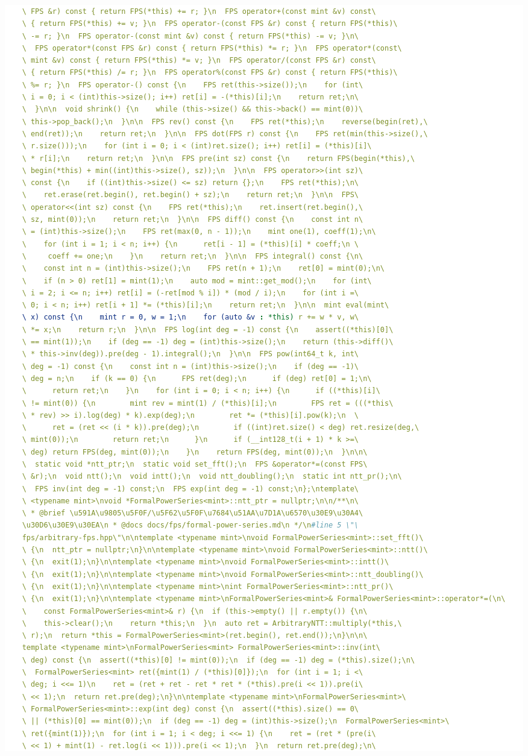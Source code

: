 ```yaml
    \ FPS &r) const { return FPS(*this) += r; }\n  FPS operator+(const mint &v) const\
    \ { return FPS(*this) += v; }\n  FPS operator-(const FPS &r) const { return FPS(*this)\
    \ -= r; }\n  FPS operator-(const mint &v) const { return FPS(*this) -= v; }\n\
    \  FPS operator*(const FPS &r) const { return FPS(*this) *= r; }\n  FPS operator*(const\
    \ mint &v) const { return FPS(*this) *= v; }\n  FPS operator/(const FPS &r) const\
    \ { return FPS(*this) /= r; }\n  FPS operator%(const FPS &r) const { return FPS(*this)\
    \ %= r; }\n  FPS operator-() const {\n    FPS ret(this->size());\n    for (int\
    \ i = 0; i < (int)this->size(); i++) ret[i] = -(*this)[i];\n    return ret;\n\
    \  }\n\n  void shrink() {\n    while (this->size() && this->back() == mint(0))\
    \ this->pop_back();\n  }\n\n  FPS rev() const {\n    FPS ret(*this);\n    reverse(begin(ret),\
    \ end(ret));\n    return ret;\n  }\n\n  FPS dot(FPS r) const {\n    FPS ret(min(this->size(),\
    \ r.size()));\n    for (int i = 0; i < (int)ret.size(); i++) ret[i] = (*this)[i]\
    \ * r[i];\n    return ret;\n  }\n\n  FPS pre(int sz) const {\n    return FPS(begin(*this),\
    \ begin(*this) + min((int)this->size(), sz));\n  }\n\n  FPS operator>>(int sz)\
    \ const {\n    if ((int)this->size() <= sz) return {};\n    FPS ret(*this);\n\
    \    ret.erase(ret.begin(), ret.begin() + sz);\n    return ret;\n  }\n\n  FPS\
    \ operator<<(int sz) const {\n    FPS ret(*this);\n    ret.insert(ret.begin(),\
    \ sz, mint(0));\n    return ret;\n  }\n\n  FPS diff() const {\n    const int n\
    \ = (int)this->size();\n    FPS ret(max(0, n - 1));\n    mint one(1), coeff(1);\n\
    \    for (int i = 1; i < n; i++) {\n      ret[i - 1] = (*this)[i] * coeff;\n \
    \     coeff += one;\n    }\n    return ret;\n  }\n\n  FPS integral() const {\n\
    \    const int n = (int)this->size();\n    FPS ret(n + 1);\n    ret[0] = mint(0);\n\
    \    if (n > 0) ret[1] = mint(1);\n    auto mod = mint::get_mod();\n    for (int\
    \ i = 2; i <= n; i++) ret[i] = (-ret[mod % i]) * (mod / i);\n    for (int i =\
    \ 0; i < n; i++) ret[i + 1] *= (*this)[i];\n    return ret;\n  }\n\n  mint eval(mint\
    \ x) const {\n    mint r = 0, w = 1;\n    for (auto &v : *this) r += w * v, w\
    \ *= x;\n    return r;\n  }\n\n  FPS log(int deg = -1) const {\n    assert((*this)[0]\
    \ == mint(1));\n    if (deg == -1) deg = (int)this->size();\n    return (this->diff()\
    \ * this->inv(deg)).pre(deg - 1).integral();\n  }\n\n  FPS pow(int64_t k, int\
    \ deg = -1) const {\n    const int n = (int)this->size();\n    if (deg == -1)\
    \ deg = n;\n    if (k == 0) {\n      FPS ret(deg);\n      if (deg) ret[0] = 1;\n\
    \      return ret;\n    }\n    for (int i = 0; i < n; i++) {\n      if ((*this)[i]\
    \ != mint(0)) {\n        mint rev = mint(1) / (*this)[i];\n        FPS ret = (((*this\
    \ * rev) >> i).log(deg) * k).exp(deg);\n        ret *= (*this)[i].pow(k);\n  \
    \      ret = (ret << (i * k)).pre(deg);\n        if ((int)ret.size() < deg) ret.resize(deg,\
    \ mint(0));\n        return ret;\n      }\n      if (__int128_t(i + 1) * k >=\
    \ deg) return FPS(deg, mint(0));\n    }\n    return FPS(deg, mint(0));\n  }\n\n\
    \  static void *ntt_ptr;\n  static void set_fft();\n  FPS &operator*=(const FPS\
    \ &r);\n  void ntt();\n  void intt();\n  void ntt_doubling();\n  static int ntt_pr();\n\
    \  FPS inv(int deg = -1) const;\n  FPS exp(int deg = -1) const;\n};\ntemplate\
    \ <typename mint>\nvoid *FormalPowerSeries<mint>::ntt_ptr = nullptr;\n\n/**\n\
    \ * @brief \u591A\u9805\u5F0F/\u5F62\u5F0F\u7684\u51AA\u7D1A\u6570\u30E9\u30A4\
    \u30D6\u30E9\u30EA\n * @docs docs/fps/formal-power-series.md\n */\n#line 5 \"\
    fps/arbitrary-fps.hpp\"\n\ntemplate <typename mint>\nvoid FormalPowerSeries<mint>::set_fft()\
    \ {\n  ntt_ptr = nullptr;\n}\n\ntemplate <typename mint>\nvoid FormalPowerSeries<mint>::ntt()\
    \ {\n  exit(1);\n}\n\ntemplate <typename mint>\nvoid FormalPowerSeries<mint>::intt()\
    \ {\n  exit(1);\n}\n\ntemplate <typename mint>\nvoid FormalPowerSeries<mint>::ntt_doubling()\
    \ {\n  exit(1);\n}\n\ntemplate <typename mint>\nint FormalPowerSeries<mint>::ntt_pr()\
    \ {\n  exit(1);\n}\n\ntemplate <typename mint>\nFormalPowerSeries<mint>& FormalPowerSeries<mint>::operator*=(\n\
    \    const FormalPowerSeries<mint>& r) {\n  if (this->empty() || r.empty()) {\n\
    \    this->clear();\n    return *this;\n  }\n  auto ret = ArbitraryNTT::multiply(*this,\
    \ r);\n  return *this = FormalPowerSeries<mint>(ret.begin(), ret.end());\n}\n\n\
    template <typename mint>\nFormalPowerSeries<mint> FormalPowerSeries<mint>::inv(int\
    \ deg) const {\n  assert((*this)[0] != mint(0));\n  if (deg == -1) deg = (*this).size();\n\
    \  FormalPowerSeries<mint> ret({mint(1) / (*this)[0]});\n  for (int i = 1; i <\
    \ deg; i <<= 1)\n    ret = (ret + ret - ret * ret * (*this).pre(i << 1)).pre(i\
    \ << 1);\n  return ret.pre(deg);\n}\n\ntemplate <typename mint>\nFormalPowerSeries<mint>\
    \ FormalPowerSeries<mint>::exp(int deg) const {\n  assert((*this).size() == 0\
    \ || (*this)[0] == mint(0));\n  if (deg == -1) deg = (int)this->size();\n  FormalPowerSeries<mint>\
    \ ret({mint(1)});\n  for (int i = 1; i < deg; i <<= 1) {\n    ret = (ret * (pre(i\
    \ << 1) + mint(1) - ret.log(i << 1))).pre(i << 1);\n  }\n  return ret.pre(deg);\n\
```
